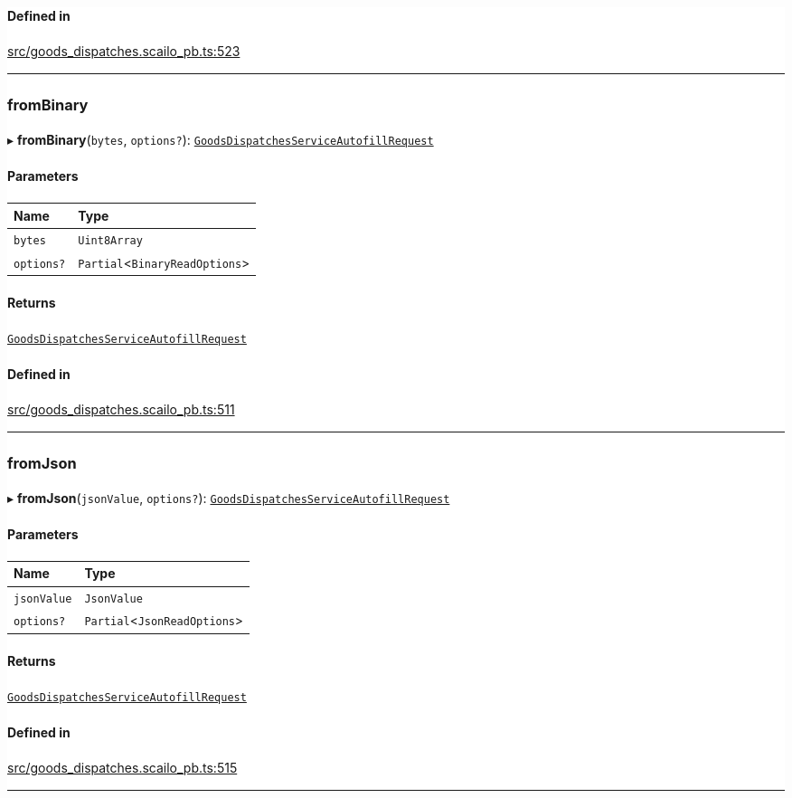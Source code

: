 #### Defined in

[src/goods_dispatches.scailo_pb.ts:523](https://github.com/scailo/ts-sdk/blob/c10a36b57201dfa5903d4b53efa1e62aa6208936/src/goods_dispatches.scailo_pb.ts#L523)

___

### fromBinary

▸ **fromBinary**(`bytes`, `options?`): [`GoodsDispatchesServiceAutofillRequest`](GoodsDispatchesServiceAutofillRequest.md)

#### Parameters

| Name | Type |
| :------ | :------ |
| `bytes` | `Uint8Array` |
| `options?` | `Partial`\<`BinaryReadOptions`\> |

#### Returns

[`GoodsDispatchesServiceAutofillRequest`](GoodsDispatchesServiceAutofillRequest.md)

#### Defined in

[src/goods_dispatches.scailo_pb.ts:511](https://github.com/scailo/ts-sdk/blob/c10a36b57201dfa5903d4b53efa1e62aa6208936/src/goods_dispatches.scailo_pb.ts#L511)

___

### fromJson

▸ **fromJson**(`jsonValue`, `options?`): [`GoodsDispatchesServiceAutofillRequest`](GoodsDispatchesServiceAutofillRequest.md)

#### Parameters

| Name | Type |
| :------ | :------ |
| `jsonValue` | `JsonValue` |
| `options?` | `Partial`\<`JsonReadOptions`\> |

#### Returns

[`GoodsDispatchesServiceAutofillRequest`](GoodsDispatchesServiceAutofillRequest.md)

#### Defined in

[src/goods_dispatches.scailo_pb.ts:515](https://github.com/scailo/ts-sdk/blob/c10a36b57201dfa5903d4b53efa1e62aa6208936/src/goods_dispatches.scailo_pb.ts#L515)

___
